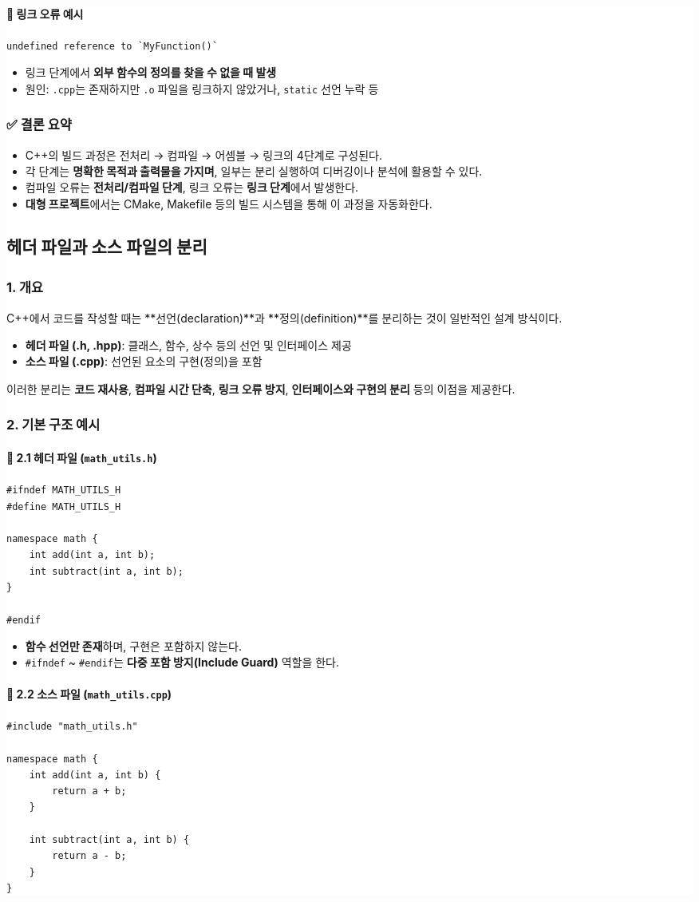 #### 📌 링크 오류 예시

```
undefined reference to `MyFunction()`
```

- 링크 단계에서 **외부 함수의 정의를 찾을 수 없을 때 발생**
- 원인: `.cpp`는 존재하지만 `.o` 파일을 링크하지 않았거나, `static` 선언 누락 등

### ✅ 결론 요약

- C++의 빌드 과정은 전처리 → 컴파일 → 어셈블 → 링크의 4단계로 구성된다.
- 각 단계는 **명확한 목적과 출력물을 가지며**, 일부는 분리 실행하여 디버깅이나 분석에 활용할 수 있다.
- 컴파일 오류는 **전처리/컴파일 단계**, 링크 오류는 **링크 단계**에서 발생한다.
- **대형 프로젝트**에서는 CMake, Makefile 등의 빌드 시스템을 통해 이 과정을 자동화한다.

## 헤더 파일과 소스 파일의 분리

### 1. 개요

C++에서 코드를 작성할 때는 **선언(declaration)**과 **정의(definition)**를 분리하는 것이 일반적인 설계 방식이다.

- **헤더 파일 (.h, .hpp)**: 클래스, 함수, 상수 등의 선언 및 인터페이스 제공
- **소스 파일 (.cpp)**: 선언된 요소의 구현(정의)을 포함

이러한 분리는 **코드 재사용**, **컴파일 시간 단축**, **링크 오류 방지**, **인터페이스와 구현의 분리** 등의 이점을 제공한다.

### 2. 기본 구조 예시

#### 🔹 2.1 헤더 파일 (`math_utils.h`)

```
#ifndef MATH_UTILS_H
#define MATH_UTILS_H

namespace math {
    int add(int a, int b);
    int subtract(int a, int b);
}

#endif
```

- **함수 선언만 존재**하며, 구현은 포함하지 않는다.
- `#ifndef` ~ `#endif`는 **다중 포함 방지(Include Guard)** 역할을 한다.

#### 🔹 2.2 소스 파일 (`math_utils.cpp`)

```
#include "math_utils.h"

namespace math {
    int add(int a, int b) {
        return a + b;
    }

    int subtract(int a, int b) {
        return a - b;
    }
}
```
